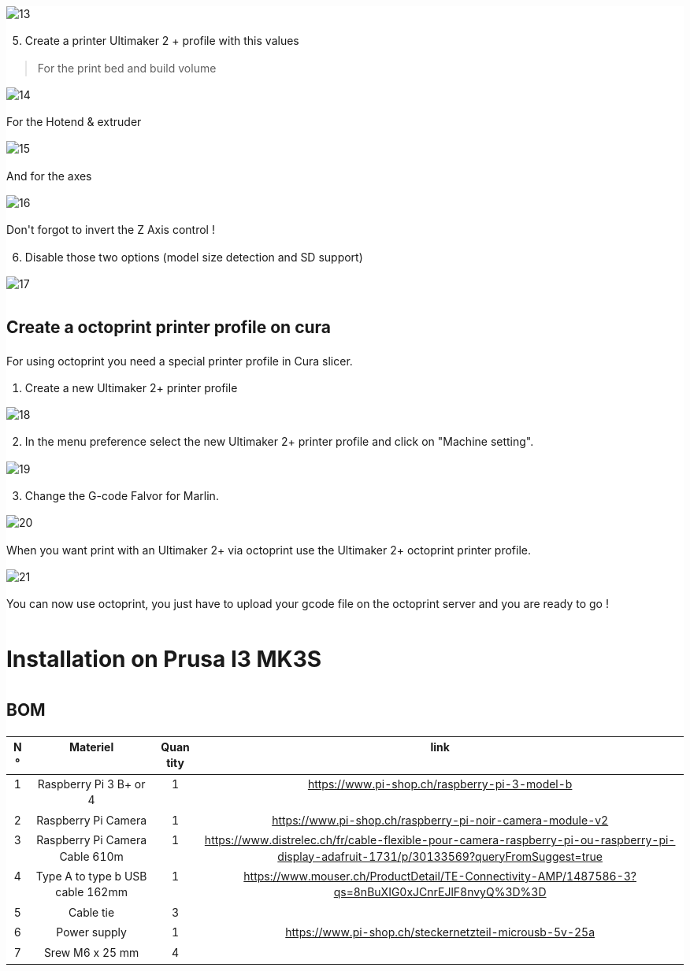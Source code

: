 ![13](https://user-images.githubusercontent.com/69343914/91181603-6dac5380-e6e9-11ea-8207-3a58fb932e0f.jpg)

5.  Create a printer Ultimaker 2 + profile with this values

> For the print bed and build volume

![14](https://user-images.githubusercontent.com/69343914/91181605-6e44ea00-e6e9-11ea-8ade-869f880f579e.jpg)

For the Hotend & extruder

![15](https://user-images.githubusercontent.com/69343914/91181607-6e44ea00-e6e9-11ea-8c96-088e0786d6c1.jpg)

And for the axes

![16](https://user-images.githubusercontent.com/69343914/91181608-6edd8080-e6e9-11ea-835d-87e303eb2c2e.jpg)

Don't forgot to invert the Z Axis control !

6.  Disable those two options (model size detection and SD support)

![17](https://user-images.githubusercontent.com/69343914/91181611-6edd8080-e6e9-11ea-8a0f-93b93902eb8d.jpg)

Create a octoprint printer profile on cura
------------------------------------------

For using octoprint you need a special printer profile in Cura slicer.

1.  Create a new Ultimaker 2+ printer profile

![18](https://user-images.githubusercontent.com/69343914/91181612-6f761700-e6e9-11ea-98f0-2c4e5e07bd2a.jpg)

2.  In the menu preference select the new Ultimaker 2+ printer profile
    and click on "Machine setting".

![19](https://user-images.githubusercontent.com/69343914/91181613-6f761700-e6e9-11ea-9e8c-30f26ce41056.jpg)

3.  Change the G-code Falvor for Marlin.

![20](https://user-images.githubusercontent.com/69343914/91181614-6f761700-e6e9-11ea-8ef7-25a1d8f00994.jpg)

When you want print with an Ultimaker 2+ via octoprint use the Ultimaker
2+ octoprint printer profile.

![21](https://user-images.githubusercontent.com/69343914/91181616-700ead80-e6e9-11ea-870c-375205c7f615.jpg)

You can now use octoprint, you just have to upload your gcode file on
the octoprint server and you are ready to go !

Installation on Prusa I3 MK3S
=============================

BOM
---

 | N° |              Materiel              | Quantity |                                                                    link                                                                    |   
|:--:|:----------------------------------:|:--------:|:------------------------------------------------------------------------------------------------------------------------------------------:|
|  1 |      Raspberry Pi 3 B+ or   4      |     1    |                                                https://www.pi-shop.ch/raspberry-pi-3-model-b                                               |   
|  2 |         Raspberry Pi Camera        |     1    |                                          https://www.pi-shop.ch/raspberry-pi-noir-camera-module-v2                                         |   
|  3 |  Raspberry Pi Camera   Cable 610m  |     1    | https://www.distrelec.ch/fr/cable-flexible-pour-camera-raspberry-pi-ou-raspberry-pi-display-adafruit-1731/p/30133569?queryFromSuggest=true |   
|  4 | Type A to type b USB   cable 162mm |     1    |                      https://www.mouser.ch/ProductDetail/TE-Connectivity-AMP/1487586-3?qs=8nBuXIG0xJCnrEJlF8nvyQ%3D%3D                     |   
|  5 |              Cable tie             |     3    |                                                                                                                                            |   
|  6 |            Power supply            |     1    |                                           https://www.pi-shop.ch/steckernetzteil-microusb-5v-25a                                           |   
|  7 |           Srew M6 x 25 mm          |     4    |                                                                                                                                            |   
